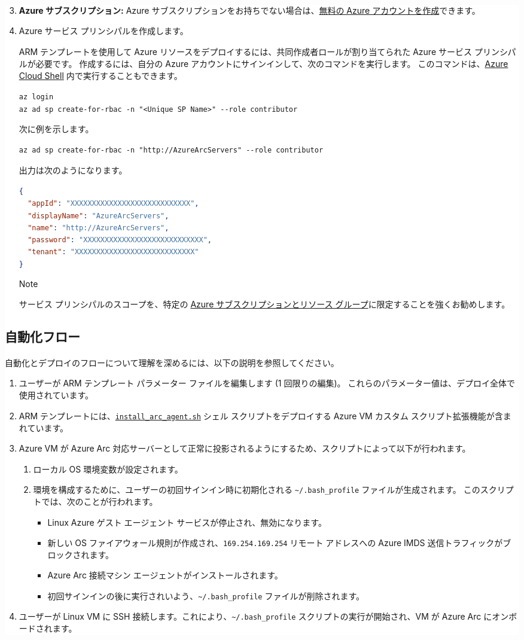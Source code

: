 3. **Azure サブスクリプション:** Azure サブスクリプションをお持ちでない場合は、[無料の Azure アカウントを作成](https://azure.microsoft.com/free/)できます。

4. Azure サービス プリンシパルを作成します。

    ARM テンプレートを使用して Azure リソースをデプロイするには、共同作成者ロールが割り当てられた Azure サービス プリンシパルが必要です。 作成するには、自分の Azure アカウントにサインインして、次のコマンドを実行します。 このコマンドは、[Azure Cloud Shell](https://shell.azure.com/) 内で実行することもできます。

    ```console
    az login
    az ad sp create-for-rbac -n "<Unique SP Name>" --role contributor
    ```

    次に例を示します。

    ```console
    az ad sp create-for-rbac -n "http://AzureArcServers" --role contributor
    ```

    出力は次のようになります。

    ```json
    {
      "appId": "XXXXXXXXXXXXXXXXXXXXXXXXXXXX",
      "displayName": "AzureArcServers",
      "name": "http://AzureArcServers",
      "password": "XXXXXXXXXXXXXXXXXXXXXXXXXXXX",
      "tenant": "XXXXXXXXXXXXXXXXXXXXXXXXXXXX"
    }
    ```

    > [!NOTE]
    > サービス プリンシパルのスコープを、特定の [Azure サブスクリプションとリソース グループ](/cli/azure/ad/sp)に限定することを強くお勧めします。

## <a name="automation-flow"></a>自動化フロー

自動化とデプロイのフローについて理解を深めるには、以下の説明を参照してください。

1. ユーザーが ARM テンプレート パラメーター ファイルを編集します (1 回限りの編集)。 これらのパラメーター値は、デプロイ全体で使用されています。

2. ARM テンプレートには、[`install_arc_agent.sh`](https://github.com/microsoft/azure_arc/blob/main/azure_arc_servers_jumpstart/azure/linux/arm_template/scripts/install_arc_agent.sh) シェル スクリプトをデプロイする Azure VM カスタム スクリプト拡張機能が含まれています。

3. Azure VM が Azure Arc 対応サーバーとして正常に投影されるようにするため、スクリプトによって以下が行われます。

    1. ローカル OS 環境変数が設定されます。

    2. 環境を構成するために、ユーザーの初回サインイン時に初期化される `~/.bash_profile` ファイルが生成されます。 このスクリプトでは、次のことが行われます。

        - Linux Azure ゲスト エージェント サービスが停止され、無効になります。

        - 新しい OS ファイアウォール規則が作成され、`169.254.169.254` リモート アドレスへの Azure IMDS 送信トラフィックがブロックされます。

        - Azure Arc 接続マシン エージェントがインストールされます。

        - 初回サインインの後に実行されいよう、`~/.bash_profile` ファイルが削除されます。

4. ユーザーが Linux VM に SSH 接続します。これにより、`~/.bash_profile` スクリプトの実行が開始され、VM が Azure Arc にオンボードされます。
